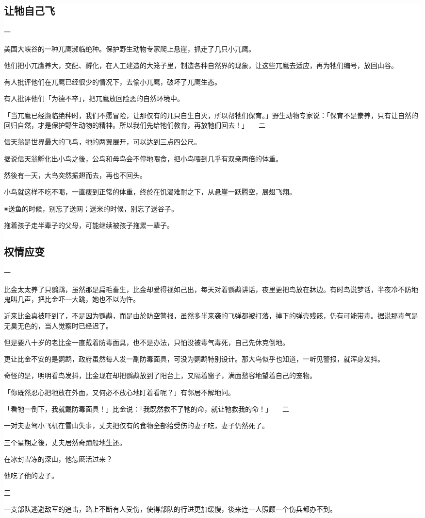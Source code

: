 



## 让牠自己飞


一

美国大峡谷的一种兀鹰濒临绝种。保护野生动物专家爬上悬崖，抓走了几只小兀鹰。

他们把小兀鹰养大，交配、孵化，在人工建造的大笼子里，制造各种自然界的现象，让这些兀鹰去适应，再为牠们编号，放回山谷。

有人批评他们在兀鹰已经很少的情况下，去偷小兀鹰，破坏了兀鹰生态。

有人批评他们「为德不卒」，把兀鹰放回险恶的自然环境中。

「当兀鹰已经濒临绝种时，我们不愿冒险，让那仅有的几只自生自灭，所以帮牠们保育。」野生动物专家说：「保育不是豢养，只有让自然的回归自然，才是保护野生动物的精神。所以我们先给牠们教育，再放牠们回去！」　　二

信天翁是世界最大的飞鸟，牠的两翼展开，可以达到三点四公尺。

据说信天翁孵化出小鸟之後，公鸟和母鸟会不停地喂食，把小鸟喂到几乎有双亲两倍的体重。

然後有一天，大鸟突然振翅而去，再也不回头。

小鸟就这样不吃不喝，一直瘦到正常的体重，终於在饥渴难耐之下，从悬崖一跃腾空，展翅飞翔。

※送鱼的时候，别忘了送网；送米的时候，别忘了送谷子。

拖着孩子走半辈子的父母，可能继续被孩子拖累一辈子。





## 权情应变


一

比金太太养了只鹦鹉，虽然那是扁毛畜生，比金却爱得视如己出，每天对着鹦鹉讲话，夜里更把鸟放在牀边。有时鸟说梦话，半夜冷不防地鬼叫几声，把比金吓一大跳，她也不以为忤。

近来比金真被吓到了，不是因为鹦鹉，而是由於防空警报，虽然多半来袭的飞弹都被打落，掉下的弹壳残骸，仍有可能带毒。据说那毒气是无臭无色的，当人觉察时已经迟了。

但是要八十岁的老比金一直戴着防毒面具，也不是办法，只怕没被毒气毒死，自己先休克倒地。

更让比金不安的是鹦鹉，政府虽然每人发一副防毒面具，可没为鹦鹉特别设计。那大鸟似乎也知道，一听见警报，就浑身发抖。

奇怪的是，明明看鸟发抖，比金现在却把鹦鹉放到了阳台上，又隔着窗子，满面愁容地望着自己的宠物。

「你既然忍心把牠放在外面，又何必不放心地盯着看呢？」有邻居不解地问。

「看牠一倒下，我就戴防毒面具！」比金说：「我既然救不了牠的命，就让牠救我的命！」　　二

一对夫妻驾小飞机在雪山失事，丈夫把仅有的食物全部给受伤的妻子吃，妻子仍然死了。

三个星期之後，丈夫居然奇蹟般地生还。

在冰封雪冻的深山，他怎麽活过来？

他吃了他的妻子。

三

一支部队逃避敌军的追击，路上不断有人受伤，使得部队的行进更加缓慢，後来连一人照顾一个伤兵都办不到。

